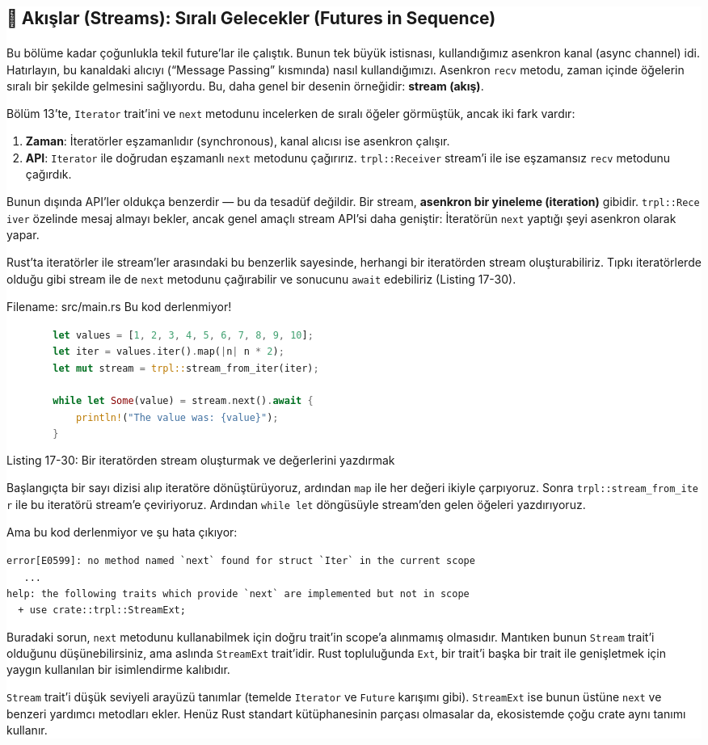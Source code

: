 ## 🌊 Akışlar (Streams): Sıralı Gelecekler (Futures in Sequence)

Bu bölüme kadar çoğunlukla tekil future’lar ile çalıştık. Bunun tek büyük istisnası, kullandığımız asenkron kanal (async channel) idi. Hatırlayın, bu kanaldaki alıcıyı (“Message Passing” kısmında) nasıl kullandığımızı. Asenkron `recv` metodu, zaman içinde öğelerin sıralı bir şekilde gelmesini sağlıyordu. Bu, daha genel bir desenin örneğidir: **stream (akış)**.

Bölüm 13’te, `Iterator` trait’ini ve `next` metodunu incelerken de sıralı öğeler görmüştük, ancak iki fark vardır:

1. **Zaman**: İteratörler eşzamanlıdır (synchronous), kanal alıcısı ise asenkron çalışır.
2. **API**: `Iterator` ile doğrudan eşzamanlı `next` metodunu çağırırız. `trpl::Receiver` stream’i ile ise eşzamansız `recv` metodunu çağırdık.

Bunun dışında API’ler oldukça benzerdir — bu da tesadüf değildir. Bir stream, **asenkron bir yineleme (iteration)** gibidir. `trpl::Receiver` özelinde mesaj almayı bekler, ancak genel amaçlı stream API’si daha geniştir: İteratörün `next` yaptığı şeyi asenkron olarak yapar.

Rust’ta iteratörler ile stream’ler arasındaki bu benzerlik sayesinde, herhangi bir iteratörden stream oluşturabiliriz. Tıpkı iteratörlerde olduğu gibi stream ile de `next` metodunu çağırabilir ve sonucunu `await` edebiliriz (Listing 17-30).

Filename: src/main.rs
Bu kod derlenmiyor!

```rust
        let values = [1, 2, 3, 4, 5, 6, 7, 8, 9, 10];
        let iter = values.iter().map(|n| n * 2);
        let mut stream = trpl::stream_from_iter(iter);

        while let Some(value) = stream.next().await {
            println!("The value was: {value}");
        }
```

Listing 17-30: Bir iteratörden stream oluşturmak ve değerlerini yazdırmak

Başlangıçta bir sayı dizisi alıp iteratöre dönüştürüyoruz, ardından `map` ile her değeri ikiyle çarpıyoruz. Sonra `trpl::stream_from_iter` ile bu iteratörü stream’e çeviriyoruz. Ardından `while let` döngüsüyle stream’den gelen öğeleri yazdırıyoruz.

Ama bu kod derlenmiyor ve şu hata çıkıyor:

```
error[E0599]: no method named `next` found for struct `Iter` in the current scope
   ...
help: the following traits which provide `next` are implemented but not in scope
  + use crate::trpl::StreamExt;
```

Buradaki sorun, `next` metodunu kullanabilmek için doğru trait’in scope’a alınmamış olmasıdır. Mantıken bunun `Stream` trait’i olduğunu düşünebilirsiniz, ama aslında `StreamExt` trait’idir. Rust topluluğunda `Ext`, bir trait’i başka bir trait ile genişletmek için yaygın kullanılan bir isimlendirme kalıbıdır.

`Stream` trait’i düşük seviyeli arayüzü tanımlar (temelde `Iterator` ve `Future` karışımı gibi). `StreamExt` ise bunun üstüne `next` ve benzeri yardımcı metodları ekler. Henüz Rust standart kütüphanesinin parçası olmasalar da, ekosistemde çoğu crate aynı tanımı kullanır.
